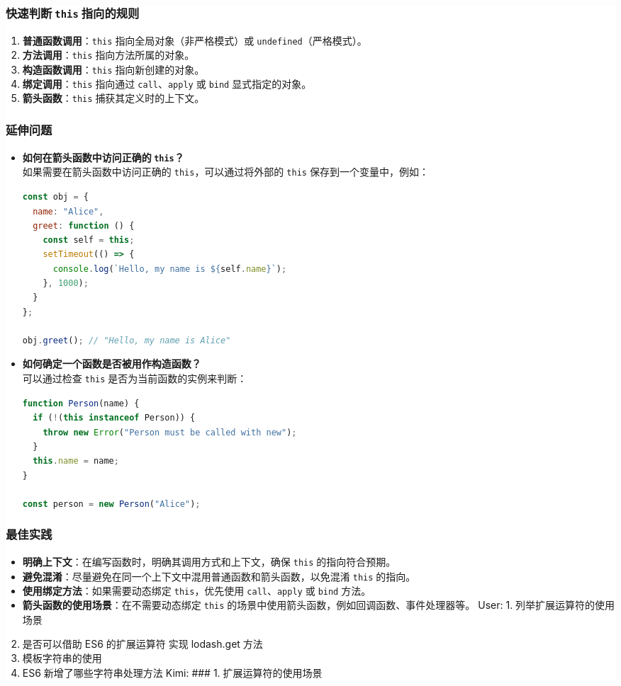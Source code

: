 ### 快速判断 `this` 指向的规则

1. **普通函数调用**：`this` 指向全局对象（非严格模式）或 `undefined`（严格模式）。
2. **方法调用**：`this` 指向方法所属的对象。
3. **构造函数调用**：`this` 指向新创建的对象。
4. **绑定调用**：`this` 指向通过 `call`、`apply` 或 `bind` 显式指定的对象。
5. **箭头函数**：`this` 捕获其定义时的上下文。

### 延伸问题

- **如何在箭头函数中访问正确的 `this`？**  
  如果需要在箭头函数中访问正确的 `this`，可以通过将外部的 `this` 保存到一个变量中，例如：

  ```javascript
  const obj = {
    name: "Alice",
    greet: function () {
      const self = this;
      setTimeout(() => {
        console.log(`Hello, my name is ${self.name}`);
      }, 1000);
    }
  };

  obj.greet(); // "Hello, my name is Alice"
  ```

- **如何确定一个函数是否被用作构造函数？**  
  可以通过检查 `this` 是否为当前函数的实例来判断：

  ```javascript
  function Person(name) {
    if (!(this instanceof Person)) {
      throw new Error("Person must be called with new");
    }
    this.name = name;
  }

  const person = new Person("Alice");
  ```

### 最佳实践

- **明确上下文**：在编写函数时，明确其调用方式和上下文，确保 `this` 的指向符合预期。
- **避免混淆**：尽量避免在同一个上下文中混用普通函数和箭头函数，以免混淆 `this` 的指向。
- **使用绑定方法**：如果需要动态绑定 `this`，优先使用 `call`、`apply` 或 `bind` 方法。
- **箭头函数的使用场景**：在不需要动态绑定 `this` 的场景中使用箭头函数，例如回调函数、事件处理器等。
User: 1. 列举扩展运算符的使用场景

2. 是否可以借助 ES6 的扩展运算符 实现 lodash.get 方法
3. 模板字符串的使用
4. ES6 新增了哪些字符串处理方法
Kimi: ### 1. 扩展运算符的使用场景
